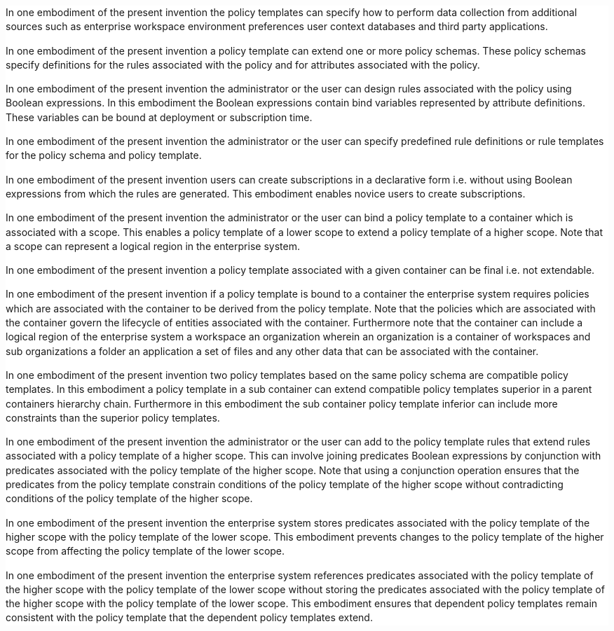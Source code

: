 In one embodiment of the present invention the policy templates can specify how to perform data collection from additional sources such as enterprise workspace environment preferences user context databases and third party applications.

In one embodiment of the present invention a policy template can extend one or more policy schemas. These policy schemas specify definitions for the rules associated with the policy and for attributes associated with the policy.

In one embodiment of the present invention the administrator or the user can design rules associated with the policy using Boolean expressions. In this embodiment the Boolean expressions contain bind variables represented by attribute definitions. These variables can be bound at deployment or subscription time.

In one embodiment of the present invention the administrator or the user can specify predefined rule definitions or rule templates for the policy schema and policy template.

In one embodiment of the present invention users can create subscriptions in a declarative form i.e. without using Boolean expressions from which the rules are generated. This embodiment enables novice users to create subscriptions.

In one embodiment of the present invention the administrator or the user can bind a policy template to a container which is associated with a scope. This enables a policy template of a lower scope to extend a policy template of a higher scope. Note that a scope can represent a logical region in the enterprise system.

In one embodiment of the present invention a policy template associated with a given container can be final i.e. not extendable.

In one embodiment of the present invention if a policy template is bound to a container the enterprise system requires policies which are associated with the container to be derived from the policy template. Note that the policies which are associated with the container govern the lifecycle of entities associated with the container. Furthermore note that the container can include a logical region of the enterprise system a workspace an organization wherein an organization is a container of workspaces and sub organizations a folder an application a set of files and any other data that can be associated with the container.

In one embodiment of the present invention two policy templates based on the same policy schema are compatible policy templates. In this embodiment a policy template in a sub container can extend compatible policy templates superior in a parent containers hierarchy chain. Furthermore in this embodiment the sub container policy template inferior can include more constraints than the superior policy templates.

In one embodiment of the present invention the administrator or the user can add to the policy template rules that extend rules associated with a policy template of a higher scope. This can involve joining predicates Boolean expressions by conjunction with predicates associated with the policy template of the higher scope. Note that using a conjunction operation ensures that the predicates from the policy template constrain conditions of the policy template of the higher scope without contradicting conditions of the policy template of the higher scope.

In one embodiment of the present invention the enterprise system stores predicates associated with the policy template of the higher scope with the policy template of the lower scope. This embodiment prevents changes to the policy template of the higher scope from affecting the policy template of the lower scope.

In one embodiment of the present invention the enterprise system references predicates associated with the policy template of the higher scope with the policy template of the lower scope without storing the predicates associated with the policy template of the higher scope with the policy template of the lower scope. This embodiment ensures that dependent policy templates remain consistent with the policy template that the dependent policy templates extend.
